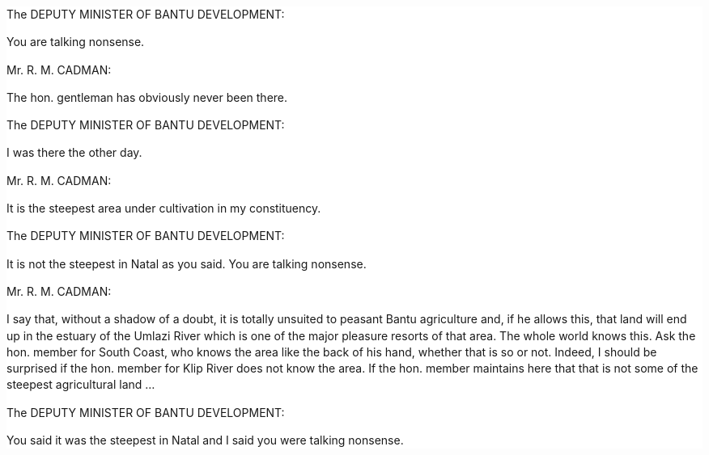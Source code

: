 </speech>

<speech by="#deputy_minister_of_bantu_development">

<from>The <person refersTo="hansard_za">DEPUTY MINISTER OF BANTU DEVELOPMENT</person>:</from>

<p>You are talking nonsense.</p>

</speech>

<speech by="#cadman">

<from>Mr. <person refersTo="hansard_za">R. M. CADMAN</person>:</from>

<p>The hon. gentleman has obviously never been there.</p>

</speech>

<speech by="#deputy_minister_of_bantu_development">

<from>The <person refersTo="hansard_za">DEPUTY MINISTER OF BANTU DEVELOPMENT</person>:</from>

<p>I was there the other day.</p>

</speech>

<speech by="#cadman">

<from>Mr. <person refersTo="hansard_za">R. M. CADMAN</person>:</from>

<p>It is the steepest area under cultivation in my constituency.</p>

</speech>

<speech by="#deputy_minister_of_bantu_development">

<from>The <person refersTo="hansard_za">DEPUTY MINISTER OF BANTU DEVELOPMENT</person>:</from>

<p>It is not the steepest in Natal as you said. You are talking nonsense.</p>

</speech>

<speech by="#cadman">

<from>Mr. <person refersTo="hansard_za">R. M. CADMAN</person>:</from>

<p>I say that, without a shadow of a doubt, it is totally unsuited to peasant Bantu agriculture and, if he allows this, that land will end up in the estuary of the Umlazi River which is one of the major pleasure resorts of that area. The whole world knows this. Ask the hon. member for South Coast, who knows the area like the back of his hand, whether that is so or not. Indeed, I should be surprised if the hon. member for Klip River does not know the area. If the hon. member maintains here that that is not some of the steepest agricultural land &#x2026;</p>

</speech>

<speech by="#deputy_minister_of_bantu_development">

<from>The <person refersTo="hansard_za">DEPUTY MINISTER OF BANTU DEVELOPMENT</person>:</from>

<p>You said it was the steepest in Natal and I said you were talking nonsense.</p>

</speech>

<speech by="#cadman">
